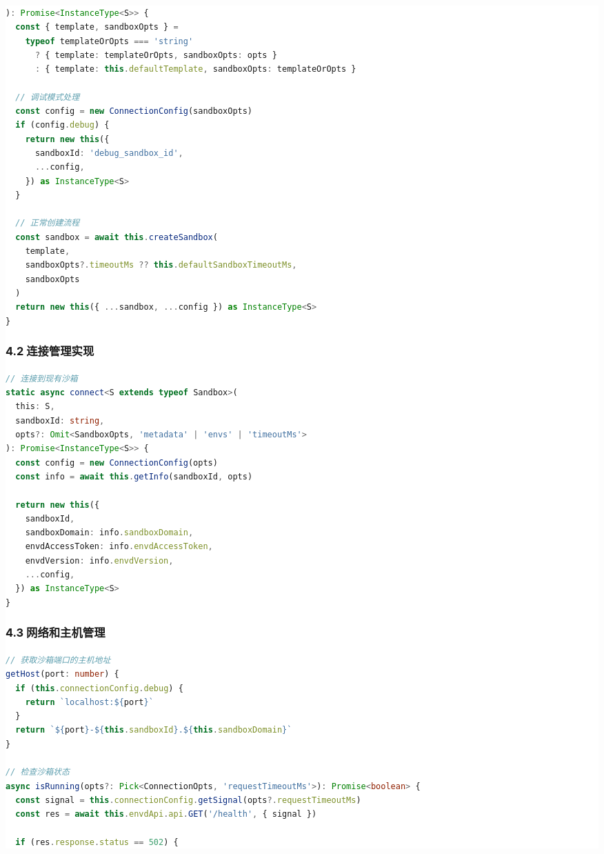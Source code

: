 ```typescript
): Promise<InstanceType<S>> {
  const { template, sandboxOpts } = 
    typeof templateOrOpts === 'string'
      ? { template: templateOrOpts, sandboxOpts: opts }
      : { template: this.defaultTemplate, sandboxOpts: templateOrOpts }
  
  // 调试模式处理
  const config = new ConnectionConfig(sandboxOpts)
  if (config.debug) {
    return new this({
      sandboxId: 'debug_sandbox_id',
      ...config,
    }) as InstanceType<S>
  }
  
  // 正常创建流程
  const sandbox = await this.createSandbox(
    template,
    sandboxOpts?.timeoutMs ?? this.defaultSandboxTimeoutMs,
    sandboxOpts
  )
  return new this({ ...sandbox, ...config }) as InstanceType<S>
}
```

### 4.2 连接管理实现

```typescript
// 连接到现有沙箱
static async connect<S extends typeof Sandbox>(
  this: S,
  sandboxId: string,
  opts?: Omit<SandboxOpts, 'metadata' | 'envs' | 'timeoutMs'>
): Promise<InstanceType<S>> {
  const config = new ConnectionConfig(opts)
  const info = await this.getInfo(sandboxId, opts)
  
  return new this({
    sandboxId,
    sandboxDomain: info.sandboxDomain,
    envdAccessToken: info.envdAccessToken,
    envdVersion: info.envdVersion,
    ...config,
  }) as InstanceType<S>
}
```

### 4.3 网络和主机管理

```typescript
// 获取沙箱端口的主机地址
getHost(port: number) {
  if (this.connectionConfig.debug) {
    return `localhost:${port}`
  }
  return `${port}-${this.sandboxId}.${this.sandboxDomain}`
}

// 检查沙箱状态
async isRunning(opts?: Pick<ConnectionOpts, 'requestTimeoutMs'>): Promise<boolean> {
  const signal = this.connectionConfig.getSignal(opts?.requestTimeoutMs)
  const res = await this.envdApi.api.GET('/health', { signal })
  
  if (res.response.status == 502) {
```